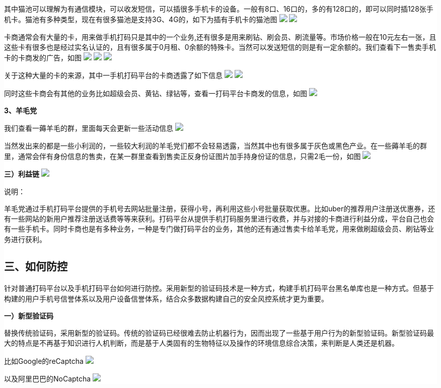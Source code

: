 其中猫池可以理解为有通信模块，可以收发短信，可以插很多手机卡的设备。一般有8口、16口的，多的有128口的，即可以同时插128张手机卡。猫池有多种类型，现在有很多猫池是支持3G、4G的，如下为插有手机卡的猫池图
![](https://image.cubox.pro/article/2023020117123562855/92205.jpg?imageMogr2/quality/90/ignore-error/1)
![](https://image.cubox.pro/article/2023020117123599528/73755.jpg?imageMogr2/quality/90/ignore-error/1)

卡商通常会有大量的卡，用来做手机打码只是其中的一个业务,还有很多是用来刷钻、刷会员、刷流量等。市场价格一般在10元左右一张，且这些卡有很多也是经过实名认证的，且有很多属于0月租、0余额的特殊卡。当然可以发送短信的则是有一定余额的。我们查看下一售卖手机卡的卡商发的广告，如图
![](https://image.cubox.pro/article/2023020117123529783/63317.jpg?imageMogr2/quality/90/ignore-error/1)
![](https://image.cubox.pro/article/2023020117123584043/25351.jpg?imageMogr2/quality/90/ignore-error/1)
![](https://image.cubox.pro/article/2023020117123693998/71315.jpg?imageMogr2/quality/90/ignore-error/1)

关于这种大量的卡的来源，其中一手机打码平台的卡商透露了如下信息
![](https://image.cubox.pro/article/2023020117123532858/54246.jpg?imageMogr2/quality/90/ignore-error/1)
![](https://image.cubox.pro/article/2023020117123571246/67773.jpg?imageMogr2/quality/90/ignore-error/1)

同时这些卡商会有其他的业务比如超级会员、黄钻、绿钻等，查看一打码平台卡商发的信息，如图
![](https://image.cubox.pro/article/2023020117123555440/77240.jpg?imageMogr2/quality/90/ignore-error/1)

**3、羊毛党**

我们查看一薅羊毛的群，里面每天会更新一些活动信息
![](https://image.cubox.pro/article/2023020117123512624/56032.jpg?imageMogr2/quality/90/ignore-error/1)

当然发出来的都是一些小利润的，一些较大利润的羊毛党们都不会轻易透露，当然其中也有很多属于灰色或黑色产业。在一些薅羊毛的群里，通常会伴有身份信息的售卖，在某一群里查看到售卖正反身份证图片加手持身份证的信息，只需2毛一份，如图
![](https://image.cubox.pro/article/2023020117123533559/60896.jpg?imageMogr2/quality/90/ignore-error/1)

**三）利益链**
![](https://image.cubox.pro/article/2023020117123587192/64609.jpg?imageMogr2/quality/90/ignore-error/1)

说明：

羊毛党通过手机打码平台提供的手机号去网站批量注册，获得小号，再利用这些小号批量获取优惠。比如uber的推荐用户注册送优惠券，还有一些网站的新用户推荐注册送话费等等来获利。打码平台从提供手机打码服务里进行收费，并与对接的卡商进行利益分成，平台自己也会有一些手机卡。同时卡商也是有多种业务，一种是专门做打码平台的业务，其他的还有通过售卖卡给羊毛党，用来做刷超级会员、刷钻等业务进行获利。

**三、如何防控**
----------

针对普通打码平台以及手机打码平台如何进行防控。采用新型的验证码技术是一种方式，构建手机打码平台黑名单库也是一种方式。但基于构建的用户手机号信誉体系以及用户设备信誉体系，结合众多数据构建自己的安全风控系统才更为重要。

**一）新型验证码**

替换传统验证码，采用新型的验证码。传统的验证码已经很难去防止机器行为，因而出现了一些基于用户行为的新型验证码。新型验证码最大的特点是不再基于知识进行人机判断，而是基于人类固有的生物特征以及操作的环境信息综合决策，来判断是人类还是机器。

比如Google的reCaptcha
![](https://image.cubox.pro/article/2023020117123532880/13973.jpg?imageMogr2/quality/90/ignore-error/1)

以及阿里巴巴的NoCaptcha
![](https://image.cubox.pro/article/2023020117123540447/86696.jpg?imageMogr2/quality/90/ignore-error/1)
